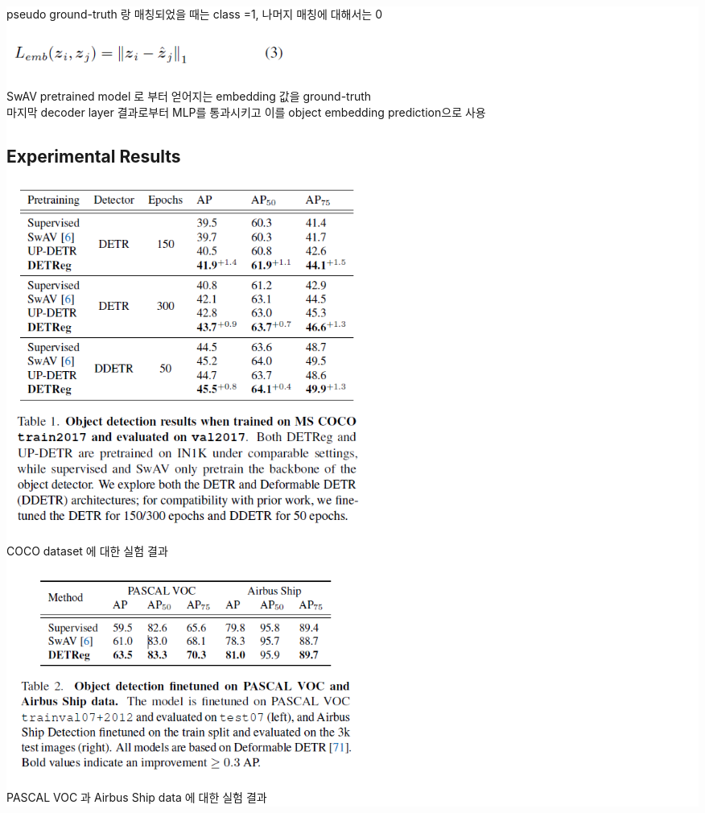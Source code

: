 pseudo ground-truth 랑 매칭되었을 때는 class =1, 나머지 매칭에 대해서는 0

<img src="/images/detreg/eq3.png" width="350px" alt="alt">

SwAV pretrained model 로 부터 얻어지는 embedding 값을 ground-truth <br>
마지막 decoder layer 결과로부터 MLP를 통과시키고 이를 object embedding prediction으로 사용

## Experimental Results

<img src="/images/detreg/tab1.png" width="450px" alt="alt">

COCO dataset 에 대한 실험 결과

<img src="/images/detreg/tab2.png" width="450px" alt="alt">

PASCAL VOC 과 Airbus Ship data 에 대한 실험 결과